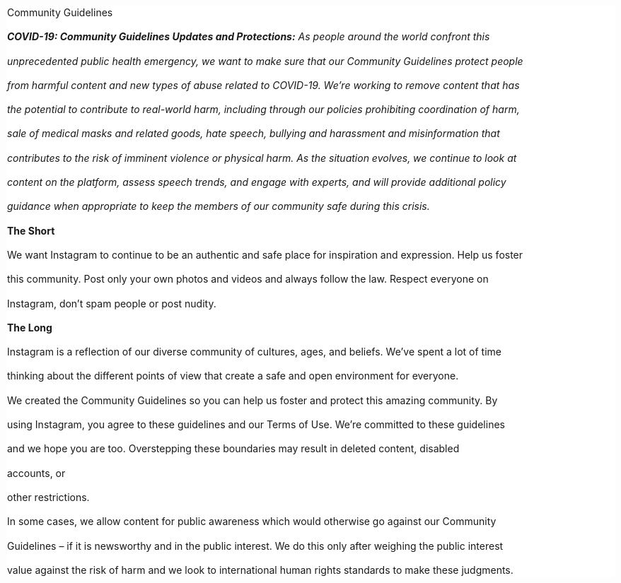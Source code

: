 Community Guidelines

***COVID-19: Community Guidelines Updates and Protections:*** *As people around the world confront this*

*unprecedented public health emergency, we want to make sure that our Community Guidelines protect people*

*from harmful content and new types of abuse related to COVID-19. We’re working to remove content that has*

*the potential to contribute to real-world harm, including through our policies prohibiting coordination of harm,*

*sale of medical masks and related goods, hate speech, bullying and harassment and misinformation that*

*contributes to the risk of imminent violence or physical harm. As the situation evolves, we continue to look at*

*content on the platform, assess speech trends, and engage with experts, and will provide additional policy*

*guidance when appropriate to keep the members of our community safe during this crisis.*

**The Short**

We want Instagram to continue to be an authentic and safe place for inspiration and expression. Help us foster

this community. Post only your own photos and videos and always follow the law. Respect everyone on

Instagram, don’t spam people or post nudity.

**The Long**

Instagram is a reflection of our diverse community of cultures, ages, and beliefs. We’ve spent a lot of time

thinking about the different points of view that create a safe and open environment for everyone.

We created the Community Guidelines so you can help us foster and protect this amazing community. By

using Instagram, you agree to these guidelines and our Terms of Use. We’re committed to these guidelines

and we hope you are too. Overstepping these boundaries may result in deleted content, disabled<span style="background-color: green;"> </span><span style="background-color: red;">

</span>accounts, or<span style="background-color: red;"> </span><span style="background-color: green;">

</span>other restrictions.

In some cases, we allow content for public awareness which would otherwise go against our Community

Guidelines – if it is newsworthy and in the public interest. We do this only after weighing the public interest

value against the risk of harm and we look to international human rights standards to make these judgments.
